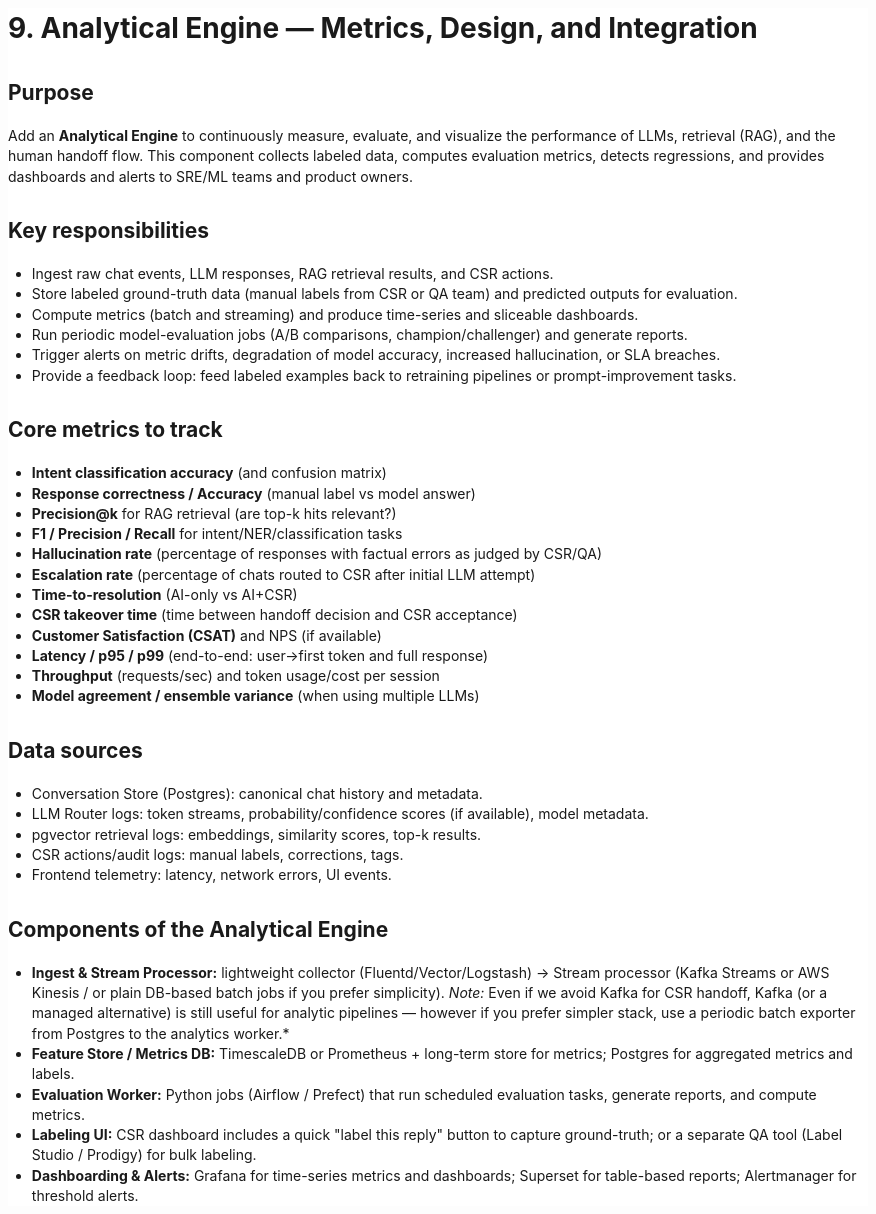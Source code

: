 # 9. Analytical Engine — Metrics, Design, and Integration

## Purpose

Add an **Analytical Engine** to continuously measure, evaluate, and visualize the performance of LLMs, retrieval (RAG), and the human handoff flow. This component collects labeled data, computes evaluation metrics, detects regressions, and provides dashboards and alerts to SRE/ML teams and product owners.

## Key responsibilities

- Ingest raw chat events, LLM responses, RAG retrieval results, and CSR actions.
- Store labeled ground-truth data (manual labels from CSR or QA team) and predicted outputs for evaluation.
- Compute metrics (batch and streaming) and produce time-series and sliceable dashboards.
- Run periodic model-evaluation jobs (A/B comparisons, champion/challenger) and generate reports.
- Trigger alerts on metric drifts, degradation of model accuracy, increased hallucination, or SLA breaches.
- Provide a feedback loop: feed labeled examples back to retraining pipelines or prompt-improvement tasks.

## Core metrics to track

- **Intent classification accuracy** (and confusion matrix)
- **Response correctness / Accuracy** (manual label vs model answer)
- **Precision\@k** for RAG retrieval (are top-k hits relevant?)
- **F1 / Precision / Recall** for intent/NER/classification tasks
- **Hallucination rate** (percentage of responses with factual errors as judged by CSR/QA)
- **Escalation rate** (percentage of chats routed to CSR after initial LLM attempt)
- **Time-to-resolution** (AI-only vs AI+CSR)
- **CSR takeover time** (time between handoff decision and CSR acceptance)
- **Customer Satisfaction (CSAT)** and NPS (if available)
- **Latency / p95 / p99** (end-to-end: user->first token and full response)
- **Throughput** (requests/sec) and token usage/cost per session
- **Model agreement / ensemble variance** (when using multiple LLMs)

## Data sources

- Conversation Store (Postgres): canonical chat history and metadata.
- LLM Router logs: token streams, probability/confidence scores (if available), model metadata.
- pgvector retrieval logs: embeddings, similarity scores, top-k results.
- CSR actions/audit logs: manual labels, corrections, tags.
- Frontend telemetry: latency, network errors, UI events.

## Components of the Analytical Engine

- **Ingest & Stream Processor:** lightweight collector (Fluentd/Vector/Logstash) → Stream processor (Kafka Streams or AWS Kinesis / or plain DB-based batch jobs if you prefer simplicity). *Note:* Even if we avoid Kafka for CSR handoff, Kafka (or a managed alternative) is still useful for analytic pipelines — however if you prefer simpler stack, use a periodic batch exporter from Postgres to the analytics worker.\*
- **Feature Store / Metrics DB:** TimescaleDB or Prometheus + long-term store for metrics; Postgres for aggregated metrics and labels.
- **Evaluation Worker:** Python jobs (Airflow / Prefect) that run scheduled evaluation tasks, generate reports, and compute metrics.
- **Labeling UI:** CSR dashboard includes a quick "label this reply" button to capture ground-truth; or a separate QA tool (Label Studio / Prodigy) for bulk labeling.
- **Dashboarding & Alerts:** Grafana for time-series metrics and dashboards; Superset for table-based reports; Alertmanager for threshold alerts.
